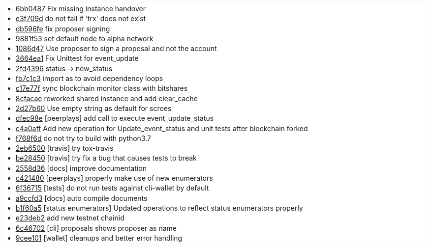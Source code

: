 * [6bb0487](https://github.com/PBSA/python-peerplays/commit/6bb0487) Fix missing instance handover
 * [e3f709d](https://github.com/PBSA/python-peerplays/commit/e3f709d) do not fail if 'trx' does not exist
 * [db596fe](https://github.com/PBSA/python-peerplays/commit/db596fe) fix proposer signing
 * [9881f53](https://github.com/PBSA/python-peerplays/commit/9881f53) set default node to alpha network
 * [1086d47](https://github.com/PBSA/python-peerplays/commit/1086d47) Use proposer to sign a proposal and not the account
 * [3664ea1](https://github.com/PBSA/python-peerplays/commit/3664ea1) Fix Unittest for event_update
 * [2fd4396](https://github.com/PBSA/python-peerplays/commit/2fd4396) status -> new_status
 * [fb7c1c3](https://github.com/PBSA/python-peerplays/commit/fb7c1c3) import as to avoid dependency loops
 * [c17e77f](https://github.com/PBSA/python-peerplays/commit/c17e77f) sync blockchain monitor class with bitshares
 * [8cfacae](https://github.com/PBSA/python-peerplays/commit/8cfacae) reworked shared instance and add clear_cache
 * [2d27b60](https://github.com/PBSA/python-peerplays/commit/2d27b60) Use empty string as default for scroes
 * [dfec98e](https://github.com/PBSA/python-peerplays/commit/dfec98e) [peerplays] add call to execute event_update_status
 * [c4a0aff](https://github.com/PBSA/python-peerplays/commit/c4a0aff) Add new operation for Update_event_status and unit tests after blockchain forked
 * [f768f6d](https://github.com/PBSA/python-peerplays/commit/f768f6d) do not try to build with python3.7
 * [2eb6500](https://github.com/PBSA/python-peerplays/commit/2eb6500) [travis] try tox-travis
 * [be28450](https://github.com/PBSA/python-peerplays/commit/be28450) [travis] try fix a bug that causes tests to break
 * [2558d36](https://github.com/PBSA/python-peerplays/commit/2558d36) [docs] improve documentation
 * [c421480](https://github.com/PBSA/python-peerplays/commit/c421480) [peerplays] properly make use of new enumerators
 * [6f36715](https://github.com/PBSA/python-peerplays/commit/6f36715) [tests] do not run tests against cli-wallet by default
 * [a9ccfd3](https://github.com/PBSA/python-peerplays/commit/a9ccfd3) [docs] auto compile documents
 * [b1f60a5](https://github.com/PBSA/python-peerplays/commit/b1f60a5) [status enumerators] Updated operations to reflect status enumerators properly
 * [e23deb2](https://github.com/PBSA/python-peerplays/commit/e23deb2) add new testnet chainid
 * [6c46702](https://github.com/PBSA/python-peerplays/commit/6c46702) [cli] proposals shows proposer as name
 * [9cee101](https://github.com/PBSA/python-peerplays/commit/9cee101) [wallet] cleanups and better error handling
